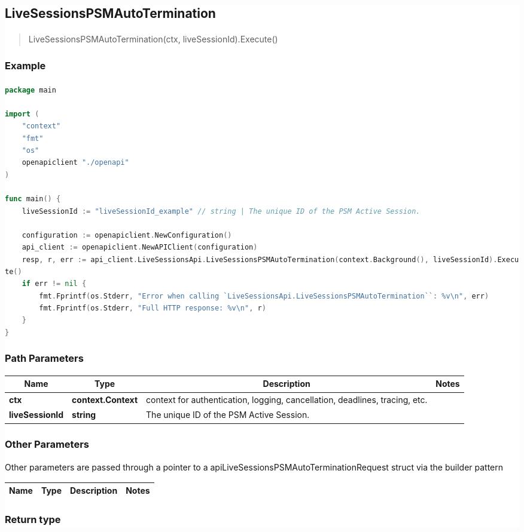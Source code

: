 
## LiveSessionsPSMAutoTermination

> LiveSessionsPSMAutoTermination(ctx, liveSessionId).Execute()





### Example

```go
package main

import (
    "context"
    "fmt"
    "os"
    openapiclient "./openapi"
)

func main() {
    liveSessionId := "liveSessionId_example" // string | The unique ID of the PSM Active Session.

    configuration := openapiclient.NewConfiguration()
    api_client := openapiclient.NewAPIClient(configuration)
    resp, r, err := api_client.LiveSessionsApi.LiveSessionsPSMAutoTermination(context.Background(), liveSessionId).Execute()
    if err != nil {
        fmt.Fprintf(os.Stderr, "Error when calling `LiveSessionsApi.LiveSessionsPSMAutoTermination``: %v\n", err)
        fmt.Fprintf(os.Stderr, "Full HTTP response: %v\n", r)
    }
}
```

### Path Parameters


Name | Type | Description  | Notes
------------- | ------------- | ------------- | -------------
**ctx** | **context.Context** | context for authentication, logging, cancellation, deadlines, tracing, etc.
**liveSessionId** | **string** | The unique ID of the PSM Active Session. | 

### Other Parameters

Other parameters are passed through a pointer to a apiLiveSessionsPSMAutoTerminationRequest struct via the builder pattern


Name | Type | Description  | Notes
------------- | ------------- | ------------- | -------------


### Return type
